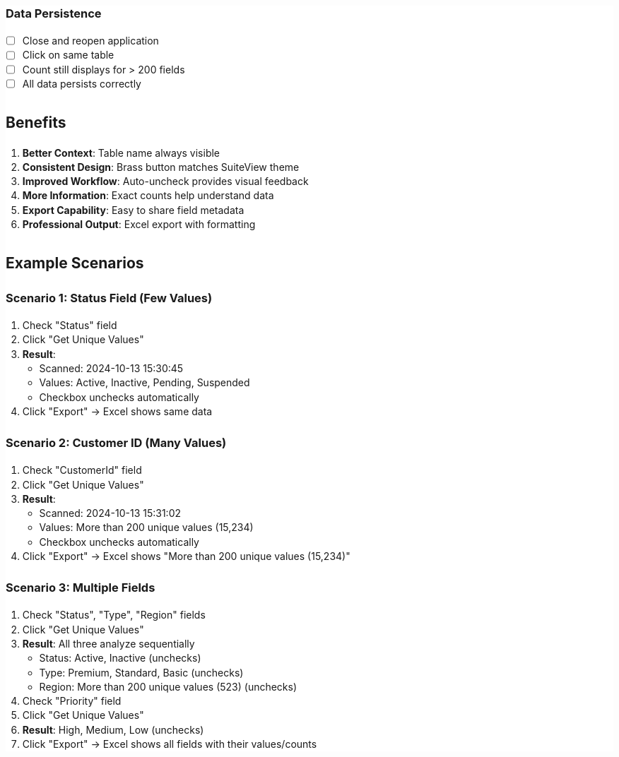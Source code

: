 ### Data Persistence
- [ ] Close and reopen application
- [ ] Click on same table
- [ ] Count still displays for > 200 fields
- [ ] All data persists correctly

## Benefits

1. **Better Context**: Table name always visible
2. **Consistent Design**: Brass button matches SuiteView theme
3. **Improved Workflow**: Auto-uncheck provides visual feedback
4. **More Information**: Exact counts help understand data
5. **Export Capability**: Easy to share field metadata
6. **Professional Output**: Excel export with formatting

## Example Scenarios

### Scenario 1: Status Field (Few Values)
1. Check "Status" field
2. Click "Get Unique Values"
3. **Result**: 
   - Scanned: 2024-10-13 15:30:45
   - Values: Active, Inactive, Pending, Suspended
   - Checkbox unchecks automatically
4. Click "Export" → Excel shows same data

### Scenario 2: Customer ID (Many Values)
1. Check "CustomerId" field
2. Click "Get Unique Values"
3. **Result**:
   - Scanned: 2024-10-13 15:31:02
   - Values: More than 200 unique values (15,234)
   - Checkbox unchecks automatically
4. Click "Export" → Excel shows "More than 200 unique values (15,234)"

### Scenario 3: Multiple Fields
1. Check "Status", "Type", "Region" fields
2. Click "Get Unique Values"
3. **Result**: All three analyze sequentially
   - Status: Active, Inactive (unchecks)
   - Type: Premium, Standard, Basic (unchecks)
   - Region: More than 200 unique values (523) (unchecks)
4. Check "Priority" field
5. Click "Get Unique Values"
6. **Result**: High, Medium, Low (unchecks)
7. Click "Export" → Excel shows all fields with their values/counts
